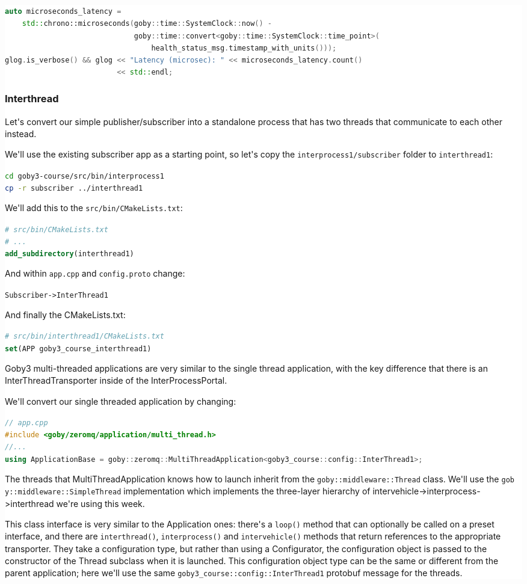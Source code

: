 ```cpp
auto microseconds_latency =
    std::chrono::microseconds(goby::time::SystemClock::now() -
                              goby::time::convert<goby::time::SystemClock::time_point>(
                                  health_status_msg.timestamp_with_units()));
glog.is_verbose() && glog << "Latency (microsec): " << microseconds_latency.count()
                          << std::endl;
```

### Interthread

Let's convert our simple publisher/subscriber into a standalone process that has two threads that communicate to each other instead.

We'll use the existing subscriber app as a starting point, so let's copy the `interprocess1/subscriber` folder to `interthread1`:

```bash
cd goby3-course/src/bin/interprocess1
cp -r subscriber ../interthread1
```

We'll add this to the `src/bin/CMakeLists.txt`:

```cmake
# src/bin/CMakeLists.txt
# ...
add_subdirectory(interthread1)
```

And within `app.cpp` and `config.proto` change:

```
Subscriber->InterThread1
```

And finally the CMakeLists.txt:

```cmake
# src/bin/interthread1/CMakeLists.txt
set(APP goby3_course_interthread1)
```

Goby3 multi-threaded applications are very similar to the single thread application, with the key difference that there is an InterThreadTransporter inside of the InterProcessPortal. 

We'll convert our single threaded application by changing:
```cpp
// app.cpp
#include <goby/zeromq/application/multi_thread.h>
//...
using ApplicationBase = goby::zeromq::MultiThreadApplication<goby3_course::config::InterThread1>;
```

The threads that MultiThreadApplication knows how to launch inherit from the `goby::middleware::Thread` class. We'll use the `goby::middleware::SimpleThread` implementation which implements the three-layer hierarchy of intervehicle->interprocess->interthread we're using this week.

This class interface is very similar to the Application ones: there's a `loop()` method that can optionally be called on a preset interface, and there are `interthread()`, `interprocess()` and `intervehicle()` methods that return references to the appropriate transporter. They take a configuration type, but rather than using a Configurator, the configuration object is passed to the constructor of the Thread subclass when it is launched. This configuration object type can be the same or different from the parent application; here we'll use the same `goby3_course::config::InterThread1` protobuf message for the threads.
